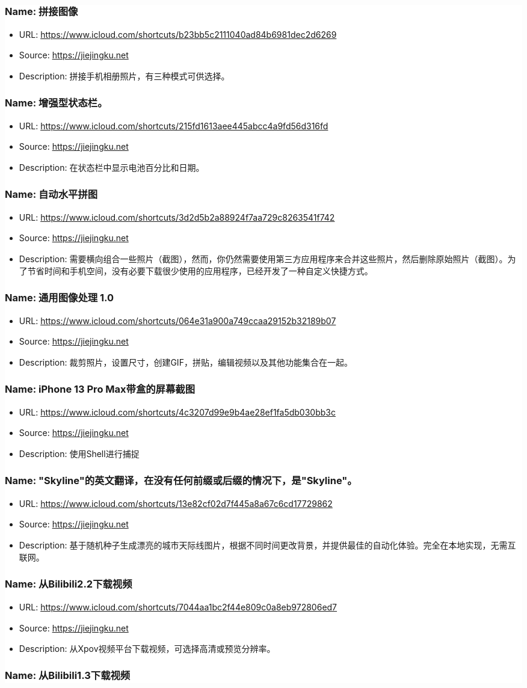 ### Name: 拼接图像

- URL: https://www.icloud.com/shortcuts/b23bb5c2111040ad84b6981dec2d6269

- Source: https://jiejingku.net

- Description: 拼接手机相册照片，有三种模式可供选择。

### Name: 增强型状态栏。

- URL: https://www.icloud.com/shortcuts/215fd1613aee445abcc4a9fd56d316fd

- Source: https://jiejingku.net

- Description: 在状态栏中显示电池百分比和日期。

### Name: 自动水平拼图

- URL: https://www.icloud.com/shortcuts/3d2d5b2a88924f7aa729c8263541f742

- Source: https://jiejingku.net

- Description: 需要横向组合一些照片（截图），然而，你仍然需要使用第三方应用程序来合并这些照片，然后删除原始照片（截图）。为了节省时间和手机空间，没有必要下载很少使用的应用程序，已经开发了一种自定义快捷方式。

### Name: 通用图像处理 1.0

- URL: https://www.icloud.com/shortcuts/064e31a900a749ccaa29152b32189b07

- Source: https://jiejingku.net

- Description: 裁剪照片，设置尺寸，创建GIF，拼贴，编辑视频以及其他功能集合在一起。

### Name: iPhone 13 Pro Max带盒的屏幕截图

- URL: https://www.icloud.com/shortcuts/4c3207d99e9b4ae28ef1fa5db030bb3c

- Source: https://jiejingku.net

- Description: 使用Shell进行捕捉

### Name: "Skyline"的英文翻译，在没有任何前缀或后缀的情况下，是"Skyline"。

- URL: https://www.icloud.com/shortcuts/13e82cf02d7f445a8a67c6cd17729862

- Source: https://jiejingku.net

- Description: 基于随机种子生成漂亮的城市天际线图片，根据不同时间更改背景，并提供最佳的自动化体验。完全在本地实现，无需互联网。

### Name: 从Bilibili2.2下载视频

- URL: https://www.icloud.com/shortcuts/7044aa1bc2f44e809c0a8eb972806ed7

- Source: https://jiejingku.net

- Description: 从Xpov视频平台下载视频，可选择高清或预览分辨率。

### Name: 从Bilibili1.3下载视频
